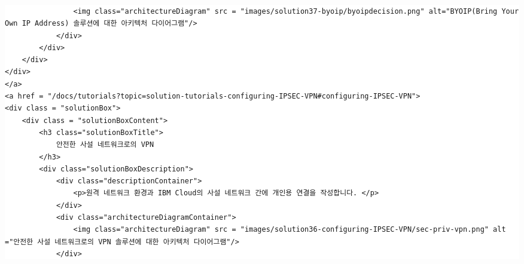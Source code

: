                     <img class="architectureDiagram" src = "images/solution37-byoip/byoipdecision.png" alt="BYOIP(Bring Your Own IP Address) 솔루션에 대한 아키텍처 다이어그램"/>
                </div>
            </div>
        </div>
    </div>
    </a>
    <a href = "/docs/tutorials?topic=solution-tutorials-configuring-IPSEC-VPN#configuring-IPSEC-VPN">
    <div class = "solutionBox">
        <div class = "solutionBoxContent">
            <h3 class="solutionBoxTitle">
                안전한 사설 네트워크로의 VPN
            </h3>
            <div class="solutionBoxDescription">
                <div class="descriptionContainer">
                    <p>원격 네트워크 환경과 IBM Cloud의 사설 네트워크 간에 개인용 연결을 작성합니다. </p>
                </div>
                <div class="architectureDiagramContainer">
                    <img class="architectureDiagram" src = "images/solution36-configuring-IPSEC-VPN/sec-priv-vpn.png" alt="안전한 사설 네트워크로의 VPN 솔루션에 대한 아키텍처 다이어그램"/>
                </div>